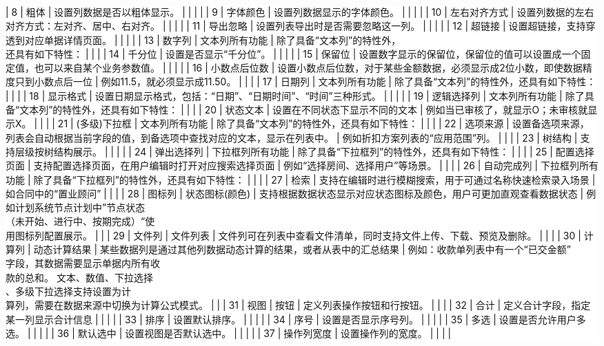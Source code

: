 | 8    | 粗体         | 设置列数据是否以粗体显示。                                   |                                                              |                                                              |      |
| 9    | 字体颜色     | 设置列数据显示的字体颜色。                                   |                                                              |                                                              |      |
| 10   | 左右对齐方式 | 设置列数据的左右对齐方式：左对齐、居中、右对齐。             |                                                              |                                                              |      |
| 11   | 导出忽略     | 设置列表导出时是否需要忽略这一列。                           |                                                              |                                                              |      |
| 12   | 超链接       | 设置超链接，支持穿透到对应单据详情页面。                     |                                                              |                                                              |      |
| 13   | 数字列       | 文本列所有功能                                               | 除了具备“文本列”的特性外，<br/>还具有如下特性：              |                                                              |      |
| 14   | 千分位       | 设置是否显示“千分位”。                                       |                                                              |                                                              |      |
| 15   | 保留位       | 设置数字显示的保留位，保留位的值可以设置成一个固定值，也可以来自某个业务参数值。 |                                                              |                                                              |      |
| 16   | 小数点后位数 | 设置小数点后位数，对于某些金额数据，必须显示成2位小数，即使数据精度只到小数点后一位 | 例如11.5，就必须显示成11.50。                                |                                                              |      |
| 17   | 日期列       | 文本列所有功能                                               | 除了具备“文本列”的特性外，还具有如下特性：                   |                                                              |      |
| 18   | 显示格式     | 设置日期显示格式，包括：“日期”、“日期时间”、“时间”三种形式。 |                                                              |                                                              |      |
| 19   | 逻辑选择列   | 文本列所有功能                                               | 除了具备“文本列”的特性外，还具有如下特性：                   |                                                              |      |
| 20   | 状态文本     | 设置在不同状态下显示不同的文本                               | 例如当已审核了，就显示O；未审核就显示X。                     |                                                              |      |
| 21   | (多级)下拉框 | 文本列所有功能                                               | 除了具备“文本列”的特性外，还具有如下特性：                   |                                                              |      |
| 22   | 选项来源     | 设置备选项来源，列表会自动根据当前字段的值，到备选项中查找对应的文本，显示在列表中。 | 例如折扣方案列表的“应用范围”列。                             |                                                              |      |
| 23   | 树结构       | 支持层级按树结构展示。                                       |                                                              |                                                              |      |
| 24   | 弹出选择列   | 下拉框列所有功能                                             | 除了具备“下拉框列”的特性外，还具有如下特性：                 |                                                              |      |
| 25   | 配置选择页面 | 支持配置选择页面，在用户编辑时打开对应搜索选择页面           | 例如“选择房间、选择用户”等场景。                             |                                                              |      |
| 26   | 自动完成列   | 下拉框列所有功能                                             | 除了具备“下拉框列”的特性外，还具有如下特性：                 |                                                              |      |
| 27   | 检索         | 支持在编辑时进行模糊搜索，用于可通过名称快速检索录入场景     | 如合同中的“置业顾问”                                         |                                                              |      |
| 28   | 图标列       | 状态图标(颜色)                                               | 支持根据数据状态显示对应状态图标及颜色，用户可更加直观查看数据状态 | 例如计划系统节点计划中”节点状态<br/>（未开始、进行中、按期完成）“使<br/>用图标列配置展示。 |      |
| 29   | 文件列       | 文件列表                                                     | 文件列可在列表中查看文件清单，同时支持文件上传、下载、预览及删除。 |                                                              |      |
| 30   | 计算列       | 动态计算结果                                                 | 某些数据列是通过其他列数据动态计算的结果，或者从表中的汇总结果 | 例如：收款单列表中有一个“已交金额”<br/>字段，其数据需要显示单据内所有收<br/>款的总和。     文本、数值、下拉选择<br/>、多级下拉选择支持设置为计<br/>算列，需要在数据来源中切换为计算公式模式。 |      |
| 31   | 视图         | 按钮                                                         | 定义列表操作按钮和行按钮。                                   |                                                              |      |
| 32   | 合计         | 定义合计字段，指定某一列显示合计信息                         |                                                              |                                                              |      |
| 33   | 排序         | 设置默认排序。                                               |                                                              |                                                              |      |
| 34   | 序号         | 设置是否显示序号列。                                         |                                                              |                                                              |      |
| 35   | 多选         | 设置是否允许用户多选。                                       |                                                              |                                                              |      |
| 36   | 默认选中     | 设置视图是否默认选中。                                       |                                                              |                                                              |      |
| 37   | 操作列宽度   | 设置操作列的宽度。                                           |                                                              |                                                              |      |